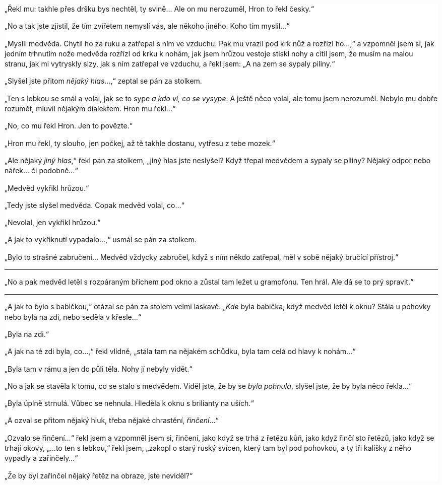 „Řekl mu: takhle přes dršku bys nechtěl, ty svině… Ale on mu nerozuměl, Hron to řekl česky.“

„No a tak jste zjistil, že tím zvířetem nemyslí vás, ale někoho jiného. Koho tím myslil…“

„Myslil medvěda. Chytil ho za ruku a zatřepal s ním ve vzduchu. Pak mu vrazil pod krk nůž a rozřízl ho…,“ a vzpomněl jsem si, jak jedním trhnutím nože medvěda rozřízl od krku k nohám, jak jsem hrůzou vestoje stiskl nohy a cítil jsem, že musím na malou stranu, jak mi vytryskly slzy, jak s ním zatřepal ve vzduchu, a řekl jsem: „A na zem se sypaly piliny.“

„Slyšel jste přitom _nějaký hlas_…,“ zeptal se pán za stolkem.

„Ten s lebkou se smál a volal, jak se to sype _a kdo ví, co se vysype_. A ještě něco volal, ale tomu jsem nerozuměl. Nebylo mu dobře rozumět, mluvil nějakým dialektem. Hron mu řekl…“

„No, co mu řekl Hron. Jen to povězte.“

„Hron mu řekl, ty slouho, jen počkej, až tě takhle dostanu, vytřesu z tebe mozek.“

„Ale nějaký _jiný hlas_,“ řekl pán za stolkem, „jiný hlas jste neslyšel? Když třepal medvědem a sypaly se piliny? Nějaký odpor nebo nářek… či podobně…“

„Medvěd vykřikl hrůzou.“

„Tedy jste slyšel medvěda. Copak medvěd volal, co…“ 

„Nevolal, jen vykřikl hrůzou.“

„A jak to vykřiknutí vypadalo…,“ usmál se pán za stolkem.

„Bylo to strašné zabručení… Medvěd vždycky zabručel, když s ním někdo zatřepal, měl v sobě nějaký bručící přístroj.“

* * *

„No a pak medvěd letěl s rozpáraným břichem pod okno a zůstal tam ležet u gramofonu. Ten hrál. Ale dá se to prý spravit.“

* * *

„A jak to bylo s babičkou,“ otázal se pán za stolem velmi laskavě. „_Kde_ byla babička, když medvěd letěl k oknu? Stála u pohovky nebo byla na zdi, nebo seděla v křesle…“

„Byla na zdi.“

„A jak na té zdi byla, co…,“ řekl vlídně, „stála tam na nějakém schůdku, byla tam celá od hlavy k nohám…“

„Byla tam v rámu a jen do půli těla. Nohy jí nebyly vidět.“

„No a jak se stavěla k tomu, co se stalo s medvědem. Viděl jste, že by se _byla pohnula_, slyšel jste, že by byla něco řekla…“

„Byla úplně strnulá. Vůbec se nehnula. Hleděla k oknu s brilianty na uších.“

„A ozval se přitom nějaký hluk, třeba nějaké chrastění, _řinčení_…“

„Ozvalo se řinčení…“ řekl jsem a vzpomněl jsem si, řinčení, jako když se trhá z řetězu kůň, jako když řinčí sto řetězů, jako když se trhají okovy, „…to ten s lebkou,“ řekl jsem, „zakopl o starý ruský svícen, který tam byl pod pohovkou, a ty tři kalíšky z něho vypadly a zařinčely…“

„Že by byl zařinčel nějaký řetěz na obraze, jste neviděl?“
